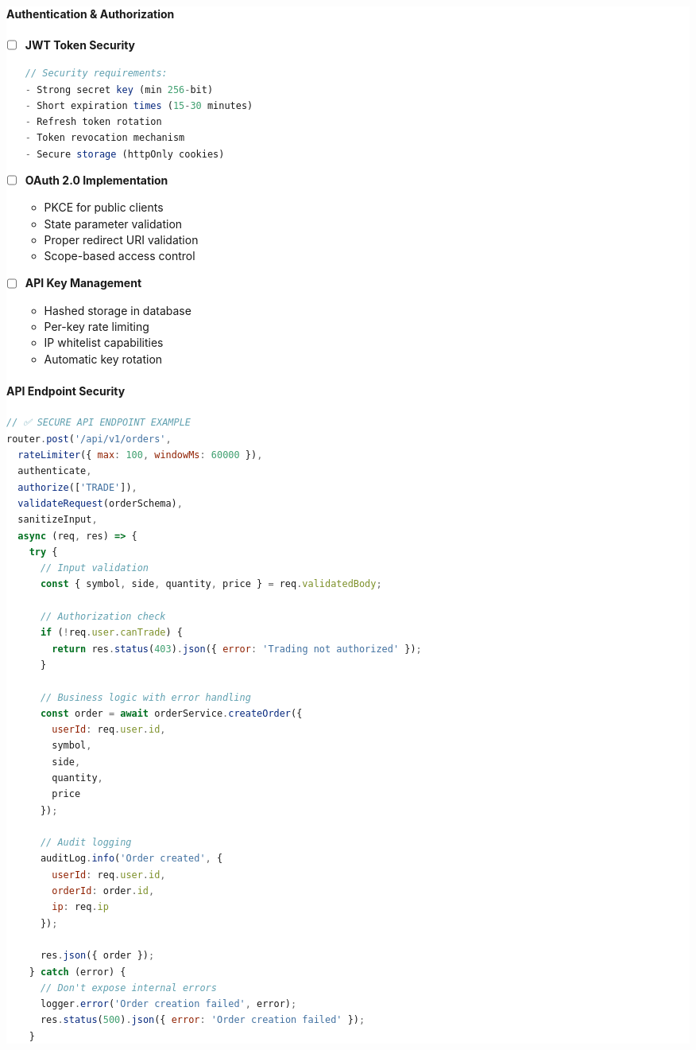 #### Authentication & Authorization

- [ ] **JWT Token Security**
  ```javascript
  // Security requirements:
  - Strong secret key (min 256-bit)
  - Short expiration times (15-30 minutes)
  - Refresh token rotation
  - Token revocation mechanism
  - Secure storage (httpOnly cookies)
  ```

- [ ] **OAuth 2.0 Implementation**
  - PKCE for public clients
  - State parameter validation
  - Proper redirect URI validation
  - Scope-based access control

- [ ] **API Key Management**
  - Hashed storage in database
  - Per-key rate limiting
  - IP whitelist capabilities
  - Automatic key rotation

#### API Endpoint Security

```javascript
// ✅ SECURE API ENDPOINT EXAMPLE
router.post('/api/v1/orders',
  rateLimiter({ max: 100, windowMs: 60000 }),
  authenticate,
  authorize(['TRADE']),
  validateRequest(orderSchema),
  sanitizeInput,
  async (req, res) => {
    try {
      // Input validation
      const { symbol, side, quantity, price } = req.validatedBody;

      // Authorization check
      if (!req.user.canTrade) {
        return res.status(403).json({ error: 'Trading not authorized' });
      }

      // Business logic with error handling
      const order = await orderService.createOrder({
        userId: req.user.id,
        symbol,
        side,
        quantity,
        price
      });

      // Audit logging
      auditLog.info('Order created', {
        userId: req.user.id,
        orderId: order.id,
        ip: req.ip
      });

      res.json({ order });
    } catch (error) {
      // Don't expose internal errors
      logger.error('Order creation failed', error);
      res.status(500).json({ error: 'Order creation failed' });
    }
```